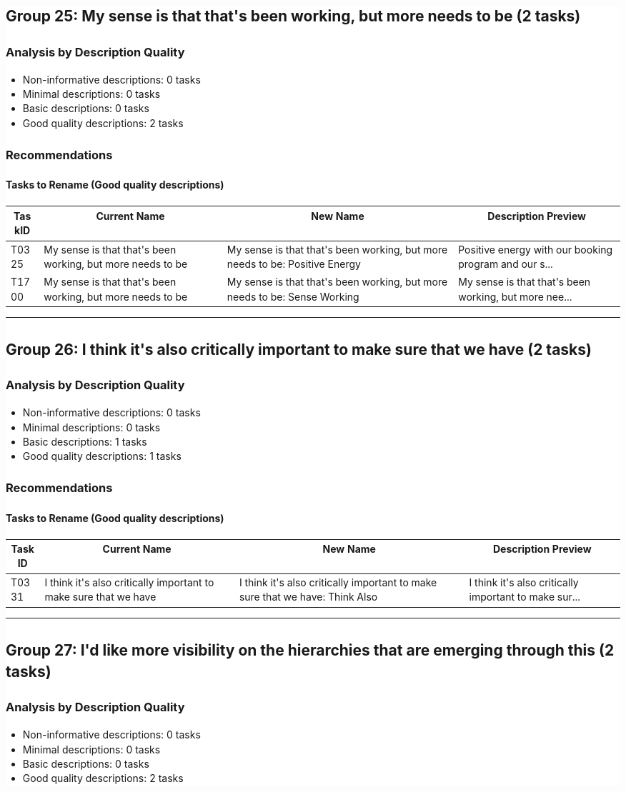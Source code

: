 
## Group 25: My sense is that that's been working, but more needs to be (2 tasks)

### Analysis by Description Quality

- Non-informative descriptions: 0 tasks
- Minimal descriptions: 0 tasks
- Basic descriptions: 0 tasks
- Good quality descriptions: 2 tasks

### Recommendations


#### Tasks to Rename (Good quality descriptions)

| TaskID | Current Name | New Name | Description Preview |
|--------|--------------|----------|--------------------|
| T0325 | My sense is that that's been working, but more needs to be | My sense is that that's been working, but more needs to be: Positive Energy | Positive energy with our booking program and our s... |
| T1700 | My sense is that that's been working, but more needs to be | My sense is that that's been working, but more needs to be: Sense Working | My sense is that that's been working, but more nee... |

---

## Group 26: I think it's also critically important to make sure that we have (2 tasks)

### Analysis by Description Quality

- Non-informative descriptions: 0 tasks
- Minimal descriptions: 0 tasks
- Basic descriptions: 1 tasks
- Good quality descriptions: 1 tasks

### Recommendations


#### Tasks to Rename (Good quality descriptions)

| TaskID | Current Name | New Name | Description Preview |
|--------|--------------|----------|--------------------|
| T0331 | I think it's also critically important to make sure that we have | I think it's also critically important to make sure that we have: Think Also | I think it's also critically important to make sur... |

---

## Group 27: I'd like more visibility on the hierarchies that are emerging through this (2 tasks)

### Analysis by Description Quality

- Non-informative descriptions: 0 tasks
- Minimal descriptions: 0 tasks
- Basic descriptions: 0 tasks
- Good quality descriptions: 2 tasks
